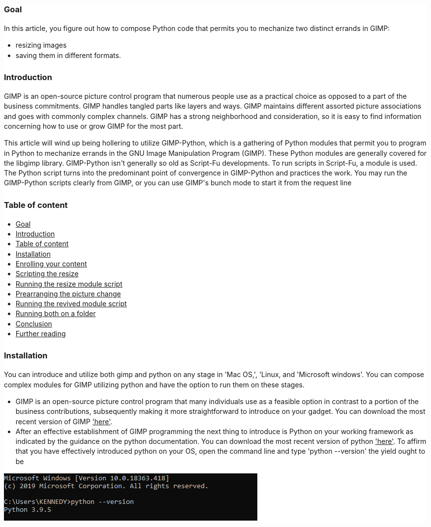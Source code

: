 ### Goal
In this article, you figure out how to compose Python code that permits you to mechanize two distinct errands in GIMP:
- resizing images
- saving them in different formats.
### Introduction
GIMP is an open-source picture control program that numerous people use as a practical choice as opposed to a part of the business commitments. GIMP handles tangled parts like layers and ways. GIMP maintains different assorted picture associations and goes with commonly complex channels. GIMP has a strong neighborhood and consideration, so it is easy to find information concerning how to use or grow GIMP for the most part. 

This article will wind up being hollering to utilize GIMP-Python, which is a gathering of Python modules that permit you to program in Python to mechanize errands in the GNU Image Manipulation Program (GIMP). These Python modules are generally covered for the libgimp library. GIMP-Python isn't generally so old as Script-Fu developments. To run scripts in Script-Fu, a module is used. The Python script turns into the predominant point of convergence in GIMP-Python and practices the work. You may run the GIMP-Python scripts clearly from GIMP, or you can use GIMP's bunch mode to start it from the request line
### Table of content
- [Goal](#goal)
- [Introduction](#introduction)
- [Table of content](#table-of-content)
- [Installation](#installation)
- [Enrolling your content](#enrolling-your-content)
- [Scripting the resize](#scripting-the-resize)
- [Running the resize module script](#running-the-resize-module-script)
- [Prearranging the picture change](#prearranging-the-picture-change)
- [Running the revived module script](#running-the-revived-module-script)
- [Running both on a folder](#running-both-on-a-folder)
- [Conclusion](#conclusion)
- [Further reading](#further-reading)
###  Installation
You can introduce and utilize both gimp and python on any stage in 'Mac OS,', 'Linux, and 'Microsoft windows'. You can compose complex modules for GIMP utilizing python and have the option to run them on these stages. 
- GIMP is an open-source picture control program that many individuals use as a feasible option in contrast to a portion of the business contributions, subsequently making it more straightforward to introduce on your gadget. You can download the most recent version of GIMP ['here'](http://www.gimp.org/downloads/). 
- After an effective establishment of GIMP programming the next thing to introduce is Python on your working framework as indicated by the guidance on the python documentation. You can download the most recent version of python ['here'](https://www.python.org/downloads/). To affirm that you have effectively introduced python on your OS, open the command line and type 'python --version' the yield ought to be 

![Installation](installation.png) 
